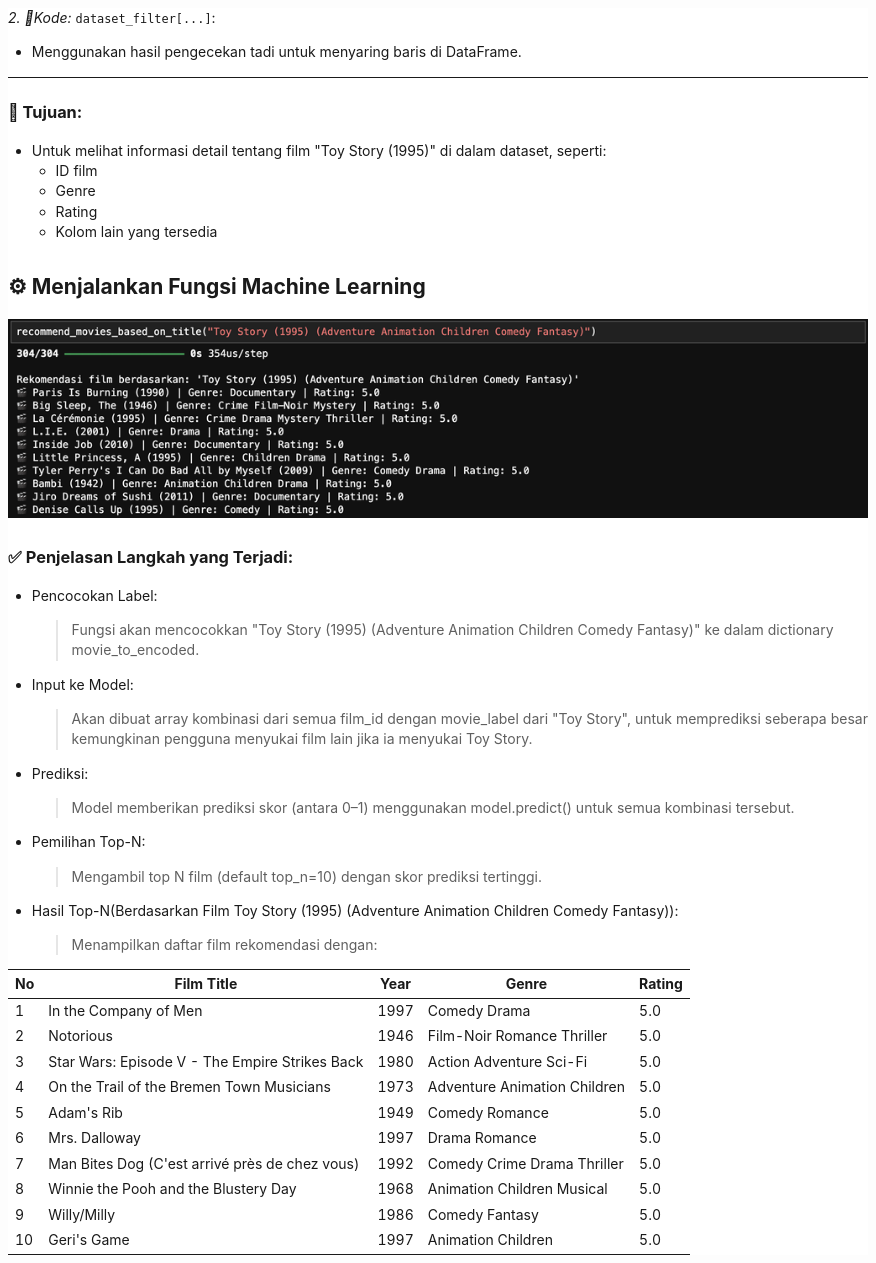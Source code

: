 *2. 🧩Kode:* `dataset_filter[...]`:
- Menggunakan hasil pengecekan tadi untuk menyaring baris di DataFrame.
---
### 🧾 Tujuan:
- Untuk melihat informasi detail tentang film "Toy Story (1995)" di dalam dataset, seperti:
  - ID film
  - Genre
  - Rating
  - Kolom lain yang tersedia

## ⚙️ Menjalankan Fungsi Machine Learning

![Gambar.40](https://raw.githubusercontent.com/awerrrr/Rekomendasi-Film/main/img/ss_runmachine.png)

### ✅ Penjelasan Langkah yang Terjadi:
- Pencocokan Label:
    > Fungsi akan mencocokkan "Toy Story (1995) (Adventure Animation Children Comedy Fantasy)" ke dalam dictionary movie_to_encoded.

- Input ke Model:
    > Akan dibuat array kombinasi dari semua film_id dengan movie_label dari "Toy Story", untuk memprediksi seberapa besar kemungkinan pengguna menyukai film lain jika ia menyukai Toy Story.

- Prediksi:
    > Model memberikan prediksi skor (antara 0–1) menggunakan model.predict() untuk semua kombinasi tersebut.

- Pemilihan Top-N:
    > Mengambil top N film (default top_n=10) dengan skor prediksi tertinggi.

- Hasil Top-N(Berdasarkan Film Toy Story (1995) (Adventure Animation Children Comedy Fantasy)):
    > Menampilkan daftar film rekomendasi dengan:

| No | Film Title | Year | Genre | Rating |
|----|------------|------|-------|--------|
| 1 | In the Company of Men | 1997 | Comedy Drama | 5.0 |
| 2 | Notorious | 1946 | Film-Noir Romance Thriller | 5.0 |
| 3 | Star Wars: Episode V - The Empire Strikes Back | 1980 | Action Adventure Sci-Fi | 5.0 |
| 4 | On the Trail of the Bremen Town Musicians | 1973 | Adventure Animation Children | 5.0 |
| 5 | Adam's Rib | 1949 | Comedy Romance | 5.0 |
| 6 | Mrs. Dalloway | 1997 | Drama Romance | 5.0 |
| 7 | Man Bites Dog (C'est arrivé près de chez vous) | 1992 | Comedy Crime Drama Thriller | 5.0 |
| 8 | Winnie the Pooh and the Blustery Day | 1968 | Animation Children Musical | 5.0 |
| 9 | Willy/Milly | 1986 | Comedy Fantasy | 5.0 |
| 10 | Geri's Game | 1997 | Animation Children | 5.0 |
